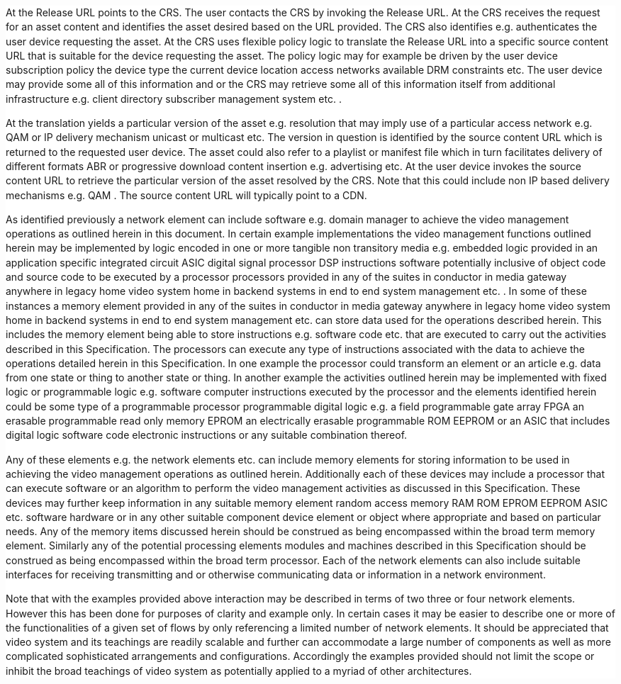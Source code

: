 At the Release URL points to the CRS. The user contacts the CRS by invoking the Release URL. At the CRS receives the request for an asset content and identifies the asset desired based on the URL provided. The CRS also identifies e.g. authenticates the user device requesting the asset. At the CRS uses flexible policy logic to translate the Release URL into a specific source content URL that is suitable for the device requesting the asset. The policy logic may for example be driven by the user device subscription policy the device type the current device location access networks available DRM constraints etc. The user device may provide some all of this information and or the CRS may retrieve some all of this information itself from additional infrastructure e.g. client directory subscriber management system etc. .

At the translation yields a particular version of the asset e.g. resolution that may imply use of a particular access network e.g. QAM or IP delivery mechanism unicast or multicast etc. The version in question is identified by the source content URL which is returned to the requested user device. The asset could also refer to a playlist or manifest file which in turn facilitates delivery of different formats ABR or progressive download content insertion e.g. advertising etc. At the user device invokes the source content URL to retrieve the particular version of the asset resolved by the CRS. Note that this could include non IP based delivery mechanisms e.g. QAM . The source content URL will typically point to a CDN.

As identified previously a network element can include software e.g. domain manager to achieve the video management operations as outlined herein in this document. In certain example implementations the video management functions outlined herein may be implemented by logic encoded in one or more tangible non transitory media e.g. embedded logic provided in an application specific integrated circuit ASIC digital signal processor DSP instructions software potentially inclusive of object code and source code to be executed by a processor processors provided in any of the suites in conductor in media gateway anywhere in legacy home video system home in backend systems in end to end system management etc. . In some of these instances a memory element provided in any of the suites in conductor in media gateway anywhere in legacy home video system home in backend systems in end to end system management etc. can store data used for the operations described herein. This includes the memory element being able to store instructions e.g. software code etc. that are executed to carry out the activities described in this Specification. The processors can execute any type of instructions associated with the data to achieve the operations detailed herein in this Specification. In one example the processor could transform an element or an article e.g. data from one state or thing to another state or thing. In another example the activities outlined herein may be implemented with fixed logic or programmable logic e.g. software computer instructions executed by the processor and the elements identified herein could be some type of a programmable processor programmable digital logic e.g. a field programmable gate array FPGA an erasable programmable read only memory EPROM an electrically erasable programmable ROM EEPROM or an ASIC that includes digital logic software code electronic instructions or any suitable combination thereof.

Any of these elements e.g. the network elements etc. can include memory elements for storing information to be used in achieving the video management operations as outlined herein. Additionally each of these devices may include a processor that can execute software or an algorithm to perform the video management activities as discussed in this Specification. These devices may further keep information in any suitable memory element random access memory RAM ROM EPROM EEPROM ASIC etc. software hardware or in any other suitable component device element or object where appropriate and based on particular needs. Any of the memory items discussed herein should be construed as being encompassed within the broad term memory element. Similarly any of the potential processing elements modules and machines described in this Specification should be construed as being encompassed within the broad term processor. Each of the network elements can also include suitable interfaces for receiving transmitting and or otherwise communicating data or information in a network environment.

Note that with the examples provided above interaction may be described in terms of two three or four network elements. However this has been done for purposes of clarity and example only. In certain cases it may be easier to describe one or more of the functionalities of a given set of flows by only referencing a limited number of network elements. It should be appreciated that video system and its teachings are readily scalable and further can accommodate a large number of components as well as more complicated sophisticated arrangements and configurations. Accordingly the examples provided should not limit the scope or inhibit the broad teachings of video system as potentially applied to a myriad of other architectures.
